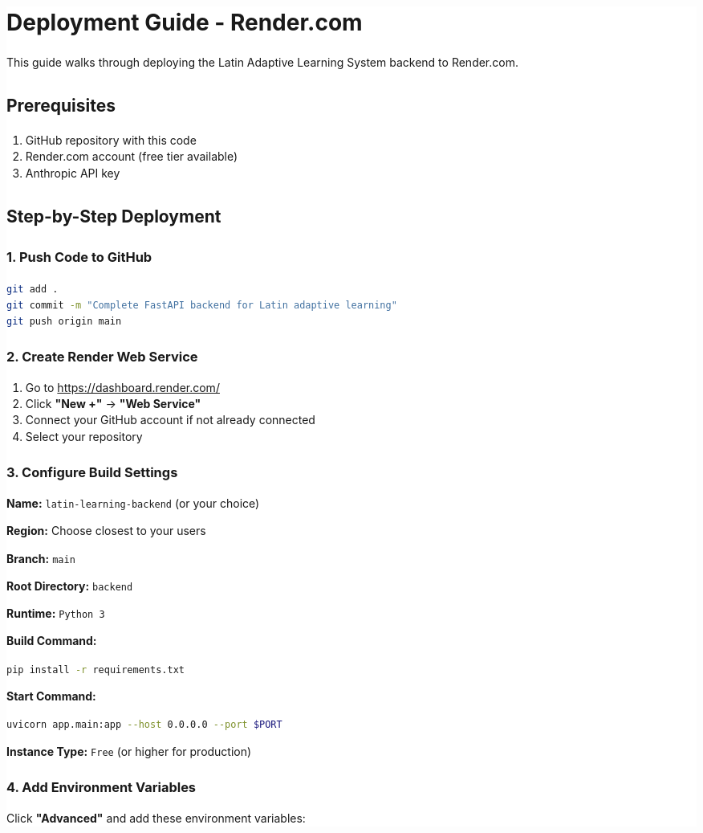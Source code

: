 # Deployment Guide - Render.com

This guide walks through deploying the Latin Adaptive Learning System backend to Render.com.

## Prerequisites

1. GitHub repository with this code
2. Render.com account (free tier available)
3. Anthropic API key

## Step-by-Step Deployment

### 1. Push Code to GitHub

```bash
git add .
git commit -m "Complete FastAPI backend for Latin adaptive learning"
git push origin main
```

### 2. Create Render Web Service

1. Go to https://dashboard.render.com/
2. Click **"New +"** → **"Web Service"**
3. Connect your GitHub account if not already connected
4. Select your repository

### 3. Configure Build Settings

**Name:** `latin-learning-backend` (or your choice)

**Region:** Choose closest to your users

**Branch:** `main`

**Root Directory:** `backend`

**Runtime:** `Python 3`

**Build Command:**
```bash
pip install -r requirements.txt
```

**Start Command:**
```bash
uvicorn app.main:app --host 0.0.0.0 --port $PORT
```

**Instance Type:** `Free` (or higher for production)

### 4. Add Environment Variables

Click **"Advanced"** and add these environment variables:
